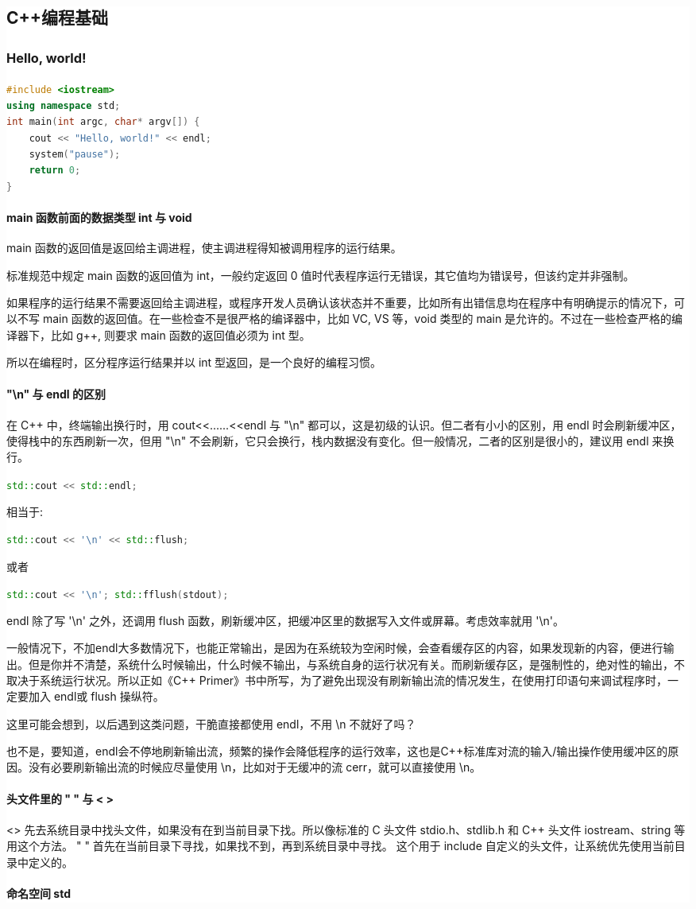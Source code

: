 

## C++编程基础

### Hello, world!
```cpp
#include <iostream>
using namespace std;
int main(int argc, char* argv[]) {
	cout << "Hello, world!" << endl;
	system("pause");
	return 0;
}
```
#### main 函数前面的数据类型 int 与 void
main 函数的返回值是返回给主调进程，使主调进程得知被调用程序的运行结果。

标准规范中规定 main 函数的返回值为 int，一般约定返回 0 值时代表程序运行无错误，其它值均为错误号，但该约定并非强制。

如果程序的运行结果不需要返回给主调进程，或程序开发人员确认该状态并不重要，比如所有出错信息均在程序中有明确提示的情况下，可以不写 main 函数的返回值。在一些检查不是很严格的编译器中，比如 VC, VS 等，void 类型的 main 是允许的。不过在一些检查严格的编译器下，比如 g++, 则要求 main 函数的返回值必须为 int 型。

所以在编程时，区分程序运行结果并以 int 型返回，是一个良好的编程习惯。

#### "\n" 与 endl 的区别

在 C++ 中，终端输出换行时，用 cout<<......<<endl 与 "\n" 都可以，这是初级的认识。但二者有小小的区别，用 endl 时会刷新缓冲区，使得栈中的东西刷新一次，但用 "\n" 不会刷新，它只会换行，栈内数据没有变化。但一般情况，二者的区别是很小的，建议用 endl 来换行。  
```cpp
std::cout << std::endl;
```
相当于:
```cpp 
std::cout << '\n' << std::flush;
```
或者
```cpp
std::cout << '\n'; std::fflush(stdout);
```

endl 除了写 '\n' 之外，还调用 flush 函数，刷新缓冲区，把缓冲区里的数据写入文件或屏幕。考虑效率就用 '\n'。

一般情况下，不加endl大多数情况下，也能正常输出，是因为在系统较为空闲时候，会查看缓存区的内容，如果发现新的内容，便进行输出。但是你并不清楚，系统什么时候输出，什么时候不输出，与系统自身的运行状况有关。而刷新缓存区，是强制性的，绝对性的输出，不取决于系统运行状况。所以正如《C++ Primer》书中所写，为了避免出现没有刷新输出流的情况发生，在使用打印语句来调试程序时，一定要加入 endl或 flush 操纵符。

这里可能会想到，以后遇到这类问题，干脆直接都使用 endl，不用 \n 不就好了吗？

也不是，要知道，endl会不停地刷新输出流，频繁的操作会降低程序的运行效率，这也是C++标准库对流的输入/输出操作使用缓冲区的原因。没有必要刷新输出流的时候应尽量使用 \n，比如对于无缓冲的流 cerr，就可以直接使用 \n。

#### 头文件里的 " " 与 < >
<> 先去系统目录中找头文件，如果没有在到当前目录下找。所以像标准的 C 头文件 stdio.h、stdlib.h 和 C++ 头文件 iostream、string 等用这个方法。
" " 首先在当前目录下寻找，如果找不到，再到系统目录中寻找。 这个用于 include 自定义的头文件，让系统优先使用当前目录中定义的。 

#### 命名空间 std

